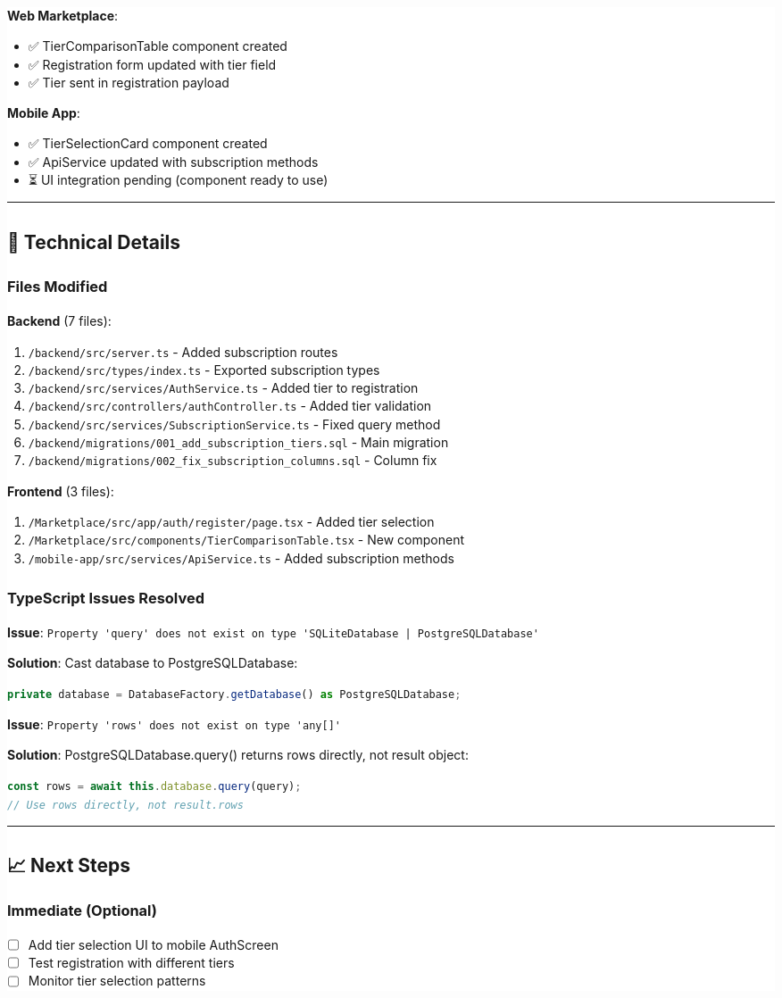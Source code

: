 **Web Marketplace**:
- ✅ TierComparisonTable component created
- ✅ Registration form updated with tier field
- ✅ Tier sent in registration payload

**Mobile App**:
- ✅ TierSelectionCard component created
- ✅ ApiService updated with subscription methods
- ⏳ UI integration pending (component ready to use)

---

## 🔧 Technical Details

### Files Modified

**Backend** (7 files):
1. `/backend/src/server.ts` - Added subscription routes
2. `/backend/src/types/index.ts` - Exported subscription types
3. `/backend/src/services/AuthService.ts` - Added tier to registration
4. `/backend/src/controllers/authController.ts` - Added tier validation
5. `/backend/src/services/SubscriptionService.ts` - Fixed query method
6. `/backend/migrations/001_add_subscription_tiers.sql` - Main migration
7. `/backend/migrations/002_fix_subscription_columns.sql` - Column fix

**Frontend** (3 files):
1. `/Marketplace/src/app/auth/register/page.tsx` - Added tier selection
2. `/Marketplace/src/components/TierComparisonTable.tsx` - New component
3. `/mobile-app/src/services/ApiService.ts` - Added subscription methods

### TypeScript Issues Resolved

**Issue**: `Property 'query' does not exist on type 'SQLiteDatabase | PostgreSQLDatabase'`

**Solution**: Cast database to PostgreSQLDatabase:
```typescript
private database = DatabaseFactory.getDatabase() as PostgreSQLDatabase;
```

**Issue**: `Property 'rows' does not exist on type 'any[]'`

**Solution**: PostgreSQLDatabase.query() returns rows directly, not result object:
```typescript
const rows = await this.database.query(query);
// Use rows directly, not result.rows
```

---

## 📈 Next Steps

### Immediate (Optional)
- [ ] Add tier selection UI to mobile AuthScreen
- [ ] Test registration with different tiers
- [ ] Monitor tier selection patterns
